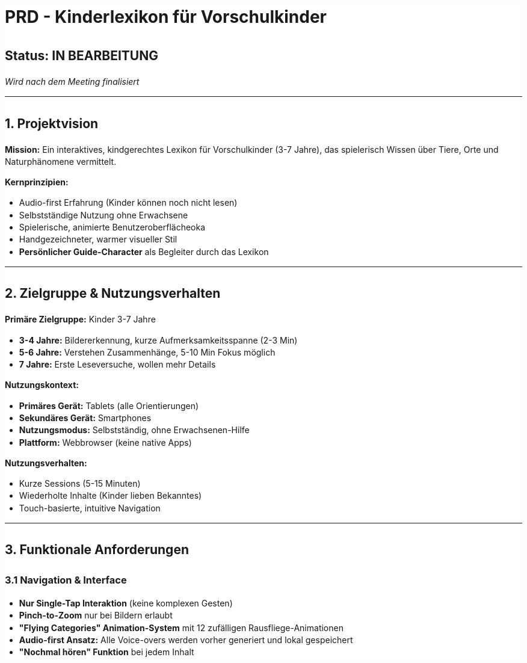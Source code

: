 # PRD - Kinderlexikon für Vorschulkinder

## Status: IN BEARBEITUNG
*Wird nach dem Meeting finalisiert*

---

## 1. Projektvision

**Mission:** Ein interaktives, kindgerechtes Lexikon für Vorschulkinder (3-7 Jahre), das spielerisch Wissen über Tiere, Orte und Naturphänomene vermittelt.

**Kernprinzipien:**
- Audio-first Erfahrung (Kinder können noch nicht lesen)
- Selbstständige Nutzung ohne Erwachsene
- Spielerische, animierte Benutzeroberflächeoka
- Handgezeichneter, warmer visueller Stil
- **Persönlicher Guide-Character** als Begleiter durch das Lexikon

---

## 2. Zielgruppe & Nutzungsverhalten

**Primäre Zielgruppe:** Kinder 3-7 Jahre
- **3-4 Jahre:** Bildererkennung, kurze Aufmerksamkeitsspanne (2-3 Min)
- **5-6 Jahre:** Verstehen Zusammenhänge, 5-10 Min Fokus möglich
- **7 Jahre:** Erste Leseversuche, wollen mehr Details

**Nutzungskontext:**
- **Primäres Gerät:** Tablets (alle Orientierungen)
- **Sekundäres Gerät:** Smartphones  
- **Nutzungsmodus:** Selbstständig, ohne Erwachsenen-Hilfe
- **Plattform:** Webbrowser (keine native Apps)

**Nutzungsverhalten:**
- Kurze Sessions (5-15 Minuten)
- Wiederholte Inhalte (Kinder lieben Bekanntes)
- Touch-basierte, intuitive Navigation

---

## 3. Funktionale Anforderungen

### 3.1 Navigation & Interface
- **Nur Single-Tap Interaktion** (keine komplexen Gesten)
- **Pinch-to-Zoom** nur bei Bildern erlaubt
- **"Flying Categories" Animation-System** mit 12 zufälligen Rausfliege-Animationen
- **Audio-first Ansatz:** Alle Voice-overs werden vorher generiert und lokal gespeichert
- **"Nochmal hören" Funktion** bei jedem Inhalt
